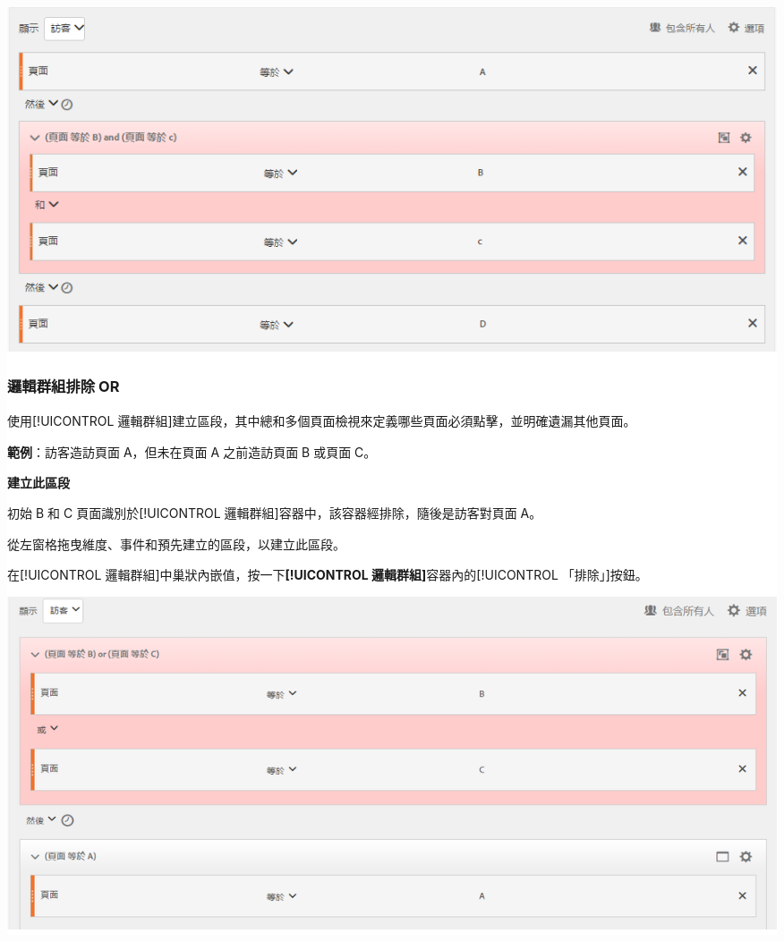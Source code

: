 ![](assets/logic_exclude_and.png)

### 邏輯群組排除 OR

使用[!UICONTROL 邏輯群組]建立區段，其中總和多個頁面檢視來定義哪些頁面必須點擊，並明確遺漏其他頁面。

**範例**：訪客造訪頁面 A，但未在頁面 A 之前造訪頁面 B 或頁面 C。

**建立此區段**

初始 B 和 C 頁面識別於[!UICONTROL 邏輯群組]容器中，該容器經排除，隨後是訪客對頁面 A。

從左窗格拖曳維度、事件和預先建立的區段，以建立此區段。

在[!UICONTROL 邏輯群組]中巢狀內嵌值，按一下&#x200B;**[!UICONTROL 邏輯群組]**&#x200B;容器內的[!UICONTROL 「排除」]按鈕。

![](assets/logic_exclude_or.png)
